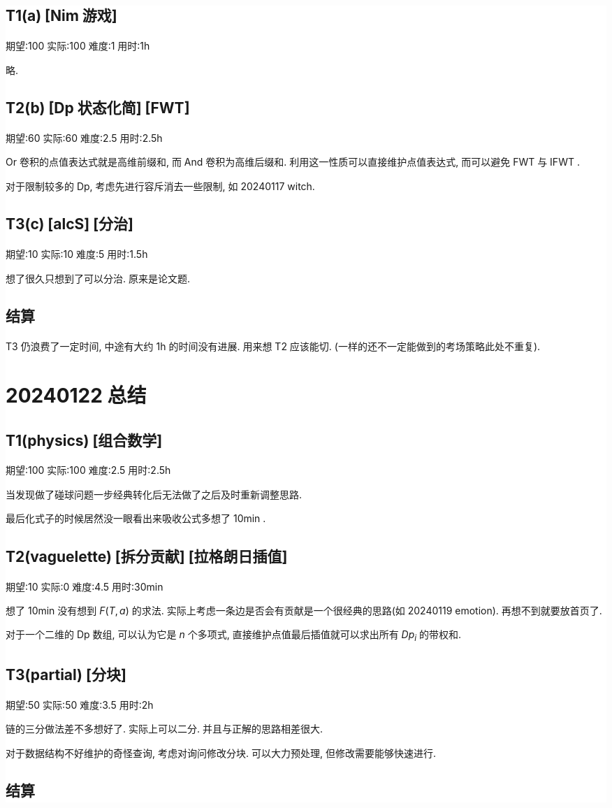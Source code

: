 ## T1(a) [Nim 游戏]

期望:100 实际:100 难度:1 用时:1h

略.

## T2(b) [Dp 状态化简] [FWT]

期望:60 实际:60 难度:2.5 用时:2.5h

Or 卷积的点值表达式就是高维前缀和, 而 And 卷积为高维后缀和. 利用这一性质可以直接维护点值表达式, 而可以避免 FWT 与 IFWT .

对于限制较多的 Dp, 考虑先进行容斥消去一些限制, 如 20240117 witch.

## T3(c) [alcS] [分治]

期望:10 实际:10 难度:5 用时:1.5h

想了很久只想到了可以分治. 原来是论文题.

## 结算

T3 仍浪费了一定时间, 中途有大约 1h 的时间没有进展. 用来想 T2 应该能切.
(一样的还不一定能做到的考场策略此处不重复).

# 20240122 总结

## T1(physics) [组合数学]

期望:100 实际:100 难度:2.5 用时:2.5h

当发现做了碰球问题一步经典转化后无法做了之后及时重新调整思路.

最后化式子的时候居然没一眼看出来吸收公式多想了 10min .

## T2(vaguelette) [拆分贡献] [拉格朗日插值]

期望:10 实际:0 难度:4.5 用时:30min

想了 10min 没有想到 $F(T, a)$ 的求法. 实际上考虑一条边是否会有贡献是一个很经典的思路(如 20240119 emotion). 再想不到就要放首页了.

对于一个二维的 Dp 数组, 可以认为它是 $n$ 个多项式, 直接维护点值最后插值就可以求出所有 $Dp_i$ 的带权和.

## T3(partial) [分块]

期望:50 实际:50 难度:3.5 用时:2h

链的三分做法差不多想好了. 实际上可以二分. 并且与正解的思路相差很大.

对于数据结构不好维护的奇怪查询, 考虑对询问修改分块. 可以大力预处理, 但修改需要能够快速进行.

## 结算
